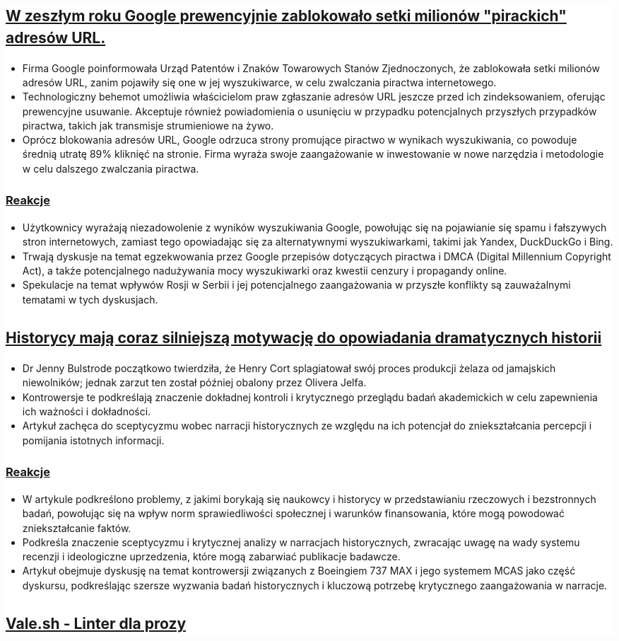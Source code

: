 ## [W zeszłym roku Google prewencyjnie zablokowało setki milionów "pirackich" adresów URL.](https://torrentfreak.com/google-preemptively-banned-hundreds-of-millions-of-pirate-urls-last-year-230903/)

- Firma Google poinformowała Urząd Patentów i Znaków Towarowych Stanów Zjednoczonych, że zablokowała setki milionów adresów URL, zanim pojawiły się one w jej wyszukiwarce, w celu zwalczania piractwa internetowego.
- Technologiczny behemot umożliwia właścicielom praw zgłaszanie adresów URL jeszcze przed ich zindeksowaniem, oferując prewencyjne usuwanie. Akceptuje również powiadomienia o usunięciu w przypadku potencjalnych przyszłych przypadków piractwa, takich jak transmisje strumieniowe na żywo.
- Oprócz blokowania adresów URL, Google odrzuca strony promujące piractwo w wynikach wyszukiwania, co powoduje średnią utratę 89% kliknięć na stronie. Firma wyraża swoje zaangażowanie w inwestowanie w nowe narzędzia i metodologie w celu dalszego zwalczania piractwa.

### [Reakcje](https://news.ycombinator.com/item?id=37373280)

- Użytkownicy wyrażają niezadowolenie z wyników wyszukiwania Google, powołując się na pojawianie się spamu i fałszywych stron internetowych, zamiast tego opowiadając się za alternatywnymi wyszukiwarkami, takimi jak Yandex, DuckDuckGo i Bing.
- Trwają dyskusje na temat egzekwowania przez Google przepisów dotyczących piractwa i DMCA (Digital Millennium Copyright Act), a także potencjalnego nadużywania mocy wyszukiwarki oraz kwestii cenzury i propagandy online.
- Spekulacje na temat wpływów Rosji w Serbii i jej potencjalnego zaangażowania w przyszłe konflikty są zauważalnymi tematami w tych dyskusjach.

## [Historycy mają coraz silniejszą motywację do opowiadania dramatycznych historii](https://www.ian-leslie.com/p/stories-are-bad-for-your-intelligence)

- Dr Jenny Bulstrode początkowo twierdziła, że Henry Cort splagiatował swój proces produkcji żelaza od jamajskich niewolników; jednak zarzut ten został później obalony przez Olivera Jelfa.
- Kontrowersje te podkreślają znaczenie dokładnej kontroli i krytycznego przeglądu badań akademickich w celu zapewnienia ich ważności i dokładności.
- Artykuł zachęca do sceptycyzmu wobec narracji historycznych ze względu na ich potencjał do zniekształcania percepcji i pomijania istotnych informacji.

### [Reakcje](https://news.ycombinator.com/item?id=37373257)

- W artykule podkreślono problemy, z jakimi borykają się naukowcy i historycy w przedstawianiu rzeczowych i bezstronnych badań, powołując się na wpływ norm sprawiedliwości społecznej i warunków finansowania, które mogą powodować zniekształcanie faktów.
- Podkreśla znaczenie sceptycyzmu i krytycznej analizy w narracjach historycznych, zwracając uwagę na wady systemu recenzji i ideologiczne uprzedzenia, które mogą zabarwiać publikacje badawcze.
- Artykuł obejmuje dyskusję na temat kontrowersji związanych z Boeingiem 737 MAX i jego systemem MCAS jako część dyskursu, podkreślając szersze wyzwania badań historycznych i kluczową potrzebę krytycznego zaangażowania w narracje.

## [Vale.sh - Linter dla prozy](https://vale.sh/)
